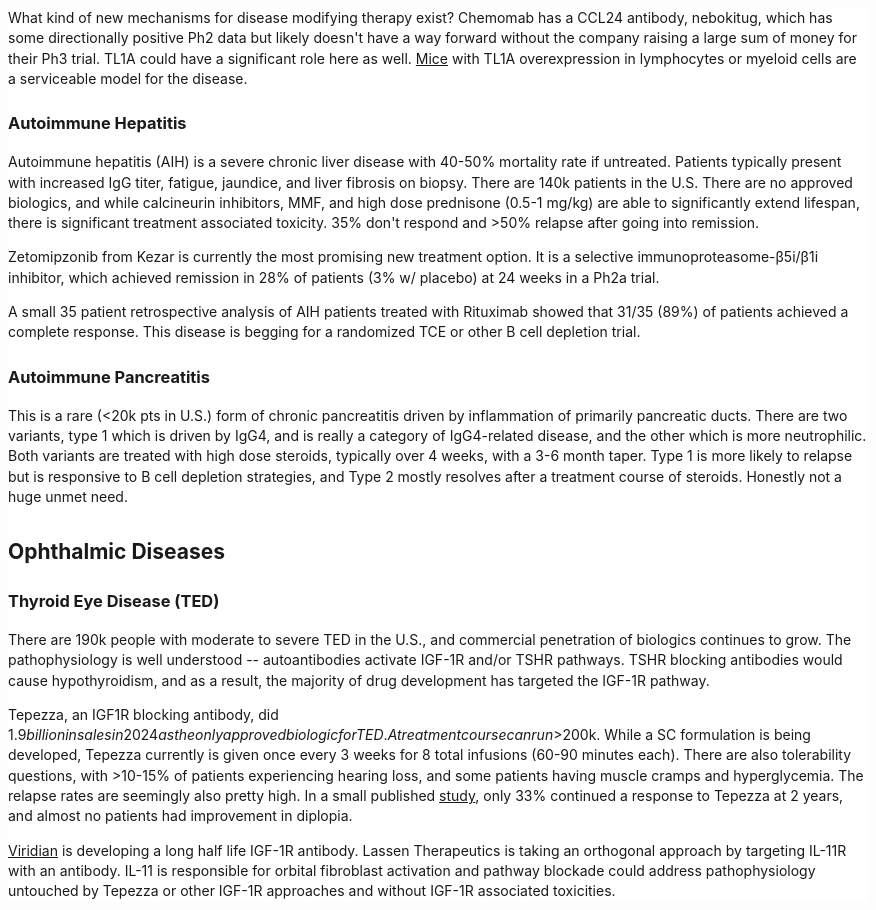 What kind of new mechanisms for disease modifying therapy exist? Chemomab has a CCL24 antibody, nebokitug, which has some directionally positive Ph2 data but likely doesn't have a way forward without the company raising a large sum of money for their Ph3 trial. TL1A could have a significant role here as well. [Mice](https://patents.google.com/patent/US8766034B2/en) with TL1A overexpression in lymphocytes or myeloid cells are a serviceable model for the disease.

### Autoimmune Hepatitis 

Autoimmune hepatitis (AIH) is a severe chronic liver disease with 40-50% mortality rate if untreated. Patients typically present with increased IgG titer, fatigue, jaundice, and liver fibrosis on biopsy. There are 140k patients in the U.S. There are no approved biologics, and while calcineurin inhibitors, MMF, and high dose prednisone (0.5-1 mg/kg) are able to significantly extend lifespan, there is significant treatment associated toxicity. 35% don't respond and >50% relapse after going into remission.

Zetomipzonib from Kezar is currently the most promising new treatment option. It is a selective immunoproteasome-β5i/β1i inhibitor, which achieved remission in 28% of patients (3% w/ placebo) at 24 weeks in a Ph2a trial. 

A small 35 patient retrospective analysis of AIH patients treated with Rituximab showed that 31/35 (89%) of patients achieved a complete response. This disease is begging for a randomized TCE or other B cell depletion trial. 

### Autoimmune Pancreatitis

This is a rare (<20k pts in U.S.) form of chronic pancreatitis driven by inflammation of primarily pancreatic ducts. There are two variants, type 1 which is driven by IgG4, and is really a category of IgG4-related disease, and the other which is more neutrophilic. Both variants are treated with high dose steroids, typically over 4 weeks, with a 3-6 month taper. Type 1 is more likely to relapse but is responsive to B cell depletion strategies, and Type 2 mostly resolves after a treatment course of steroids. Honestly not a huge unmet need.

## Ophthalmic Diseases

### Thyroid Eye Disease (TED)

There are 190k people with moderate to severe TED in the U.S., and commercial penetration of biologics continues to grow. The pathophysiology is well understood -- autoantibodies activate IGF-1R and/or TSHR pathways. TSHR blocking antibodies would cause hypothyroidism, and as a result, the majority of drug development has targeted the IGF-1R pathway. 

Tepezza, an IGF1R blocking antibody, did $1.9 billion in sales in 2024 as the only approved biologic for TED. A treatment course can run >$200k. While a SC formulation is being developed, Tepezza currently is given once every 3 weeks for 8 total infusions (60-90 minutes each). There are also tolerability questions, with >10-15% of patients experiencing hearing loss, and some patients having muscle cramps and hyperglycemia. The relapse rates are seemingly also pretty high. In a small published [study](https://pubmed.ncbi.nlm.nih.gov/38142982/), only 33% continued a response to Tepezza at 2 years, and almost no patients had improvement in diplopia. 

[Viridian](https://s203.q4cdn.com/807813999/files/doc_presentations/2025/06/Viridian-June-Corporate-Deck_FINAL.pdf) is developing a long half life IGF-1R antibody. Lassen Therapeutics is taking an orthogonal approach by targeting IL-11R with an antibody. IL-11 is responsible for orbital fibroblast activation and pathway blockade could address pathophysiology untouched by Tepezza or other IGF-1R approaches and without IGF-1R associated toxicities.
